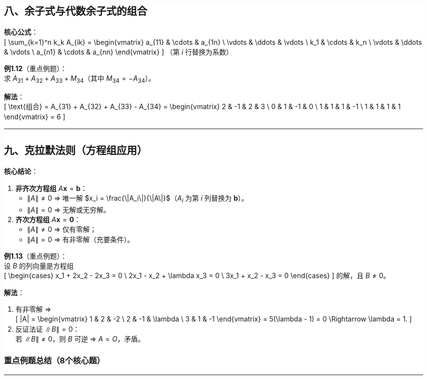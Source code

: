 ## 八、余子式与代数余子式的组合

**核心公式**：  
\[
\sum_{k=1}^n k_k A_{ik} = \begin{vmatrix} a_{11} & \cdots & a_{1n} \\ \vdots & \ddots & \vdots \\ k_1 & \cdots & k_n \\ \vdots & \ddots & \vdots \\ a_{n1} & \cdots & a_{nn} \end{vmatrix}
\]
（第 $i$ 行替换为系数）  

**例1.12**（重点例题）：  
求 $A_{31} + A_{32} + A_{33} + M_{34}$（其中 $M_{34} = -A_{34}$）。  

**解法**：  
\[
\text{组合} = A_{31} + A_{32} + A_{33} - A_{34} = \begin{vmatrix} 2 & -1 & 2 & 3 \\ 0 & 1 & -1 & 0 \\ 1 & 1 & 1 & -1 \\ 1 & 1 & 1 & 1 \end{vmatrix} = 6
\]

---

## 九、克拉默法则（方程组应用）

**核心结论**：  

1. **非齐次方程组** $A\mathbf{x} = \mathbf{b}$：  
   - $\|A\| \neq 0$ ⇒ 唯一解 $x_i = \frac{\|A_i\|}{\|A\|}$（$A_i$ 为第 $i$ 列替换为 $\mathbf{b}$）。  
   - $\|A\| = 0$ ⇒ 无解或无穷解。  
2. **齐次方程组** $A\mathbf{x} = \mathbf{0}$：  
   - $\|A\| \neq 0$ ⇒ 仅有零解；  
   - $\|A\| = 0$ ⇒ 有非零解（充要条件）。  

**例1.13**（重点例题）：  
设 $B$ 的列向量是方程组  
\[
\begin{cases} 
x_1 + 2x_2 - 2x_3 = 0 \\ 
2x_1 - x_2 + \lambda x_3 = 0 \\ 
3x_1 + x_2 - x_3 = 0 
\end{cases}
\]
的解，且 $B \neq 0$。  

**解法**：  

1. 有非零解 ⇒  
\[
\|A\| = \begin{vmatrix} 1 & 2 & -2 \\ 2 & -1 & \lambda \\ 3 & 1 & -1 \end{vmatrix} = 5(\lambda - 1) = 0 \Rightarrow \lambda = 1.
\]
2. 反证法证 $\|B\| = 0$：  
   若 $\|B\| \neq 0$，则 $B$ 可逆 ⇒ $A = O$，矛盾。
### 重点例题总结（8个核心题）

---